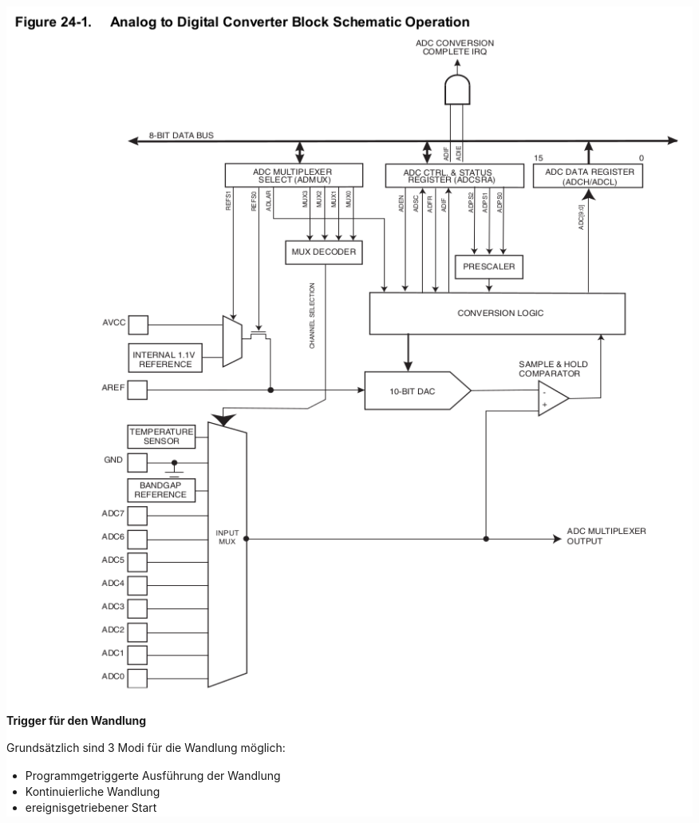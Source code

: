 ![Bild](./images/14_ADC/AVR_ADC.png "megaAVR® Data Sheet, Seite 247 [^megaAVR]")

**Trigger für den Wandlung**

Grundsätzlich sind 3 Modi für die Wandlung möglich:

+ Programmgetriggerte Ausführung der Wandlung
+ Kontinuierliche Wandlung
+ ereignisgetriebener Start


[^OPAMP]: Wikipedia, Autor Omegatron - Eigenes Werk, CC BY-SA 3.0, https://commons.wikimedia.org/w/index.php?curid=983276
[^megaAVR]: Firma Microchip, megaAVR® Data Sheet, [Link](http://ww1.microchip.com/downloads/en/DeviceDoc/ATmega48A-PA-88A-PA-168A-PA-328-P-DS-DS40002061A.pdf)
[^Texas_TLC]: Firma Texas Instruments, Datenblatt AD-Wandler 8 Bit DIL-8, TLC0831, TLC0831IP
[^megaAVR]: Firma Microchip, megaAVR® Data Sheet, [Link](http://ww1.microchip.com/downloads/en/DeviceDoc/ATmega48A-PA-88A-PA-168A-PA-328-P-DS-DS40002061A.pdf)
[^megaAVR2560]: Firma Atmel, Atmel ATmega640/V-1280/V-1281/V-2560/V-2561/V, Seite 281, [Link](https://ww1.microchip.com/downloads/en/devicedoc/atmel-2549-8-bit-avr-microcontroller-atmega640-1280-1281-2560-2561_datasheet.pdf)
[^megaAVR]: Firma Microchip, megaAVR® Data Sheet, [Link](http://ww1.microchip.com/downloads/en/DeviceDoc/ATmega48A-PA-88A-PA-168A-PA-328-P-DS-DS40002061A.pdf)